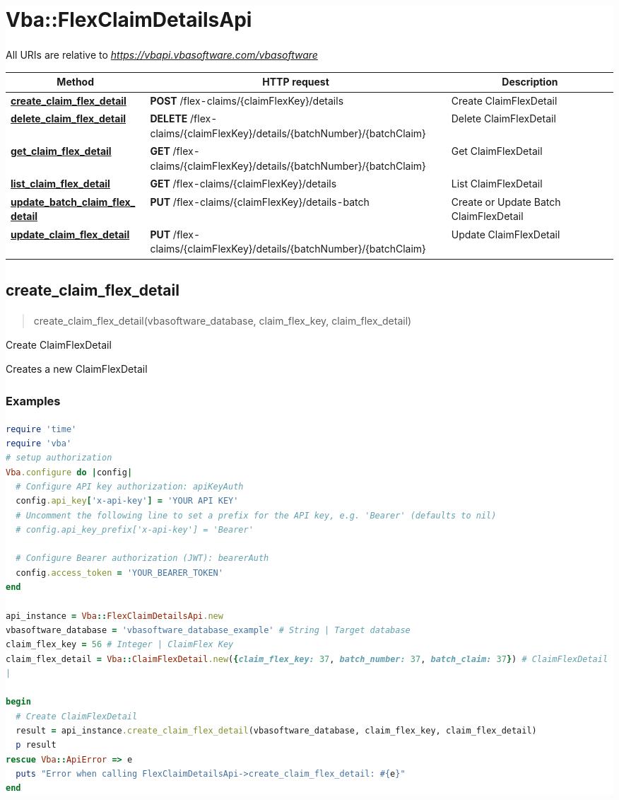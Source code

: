 # Vba::FlexClaimDetailsApi

All URIs are relative to *https://vbapi.vbasoftware.com/vbasoftware*

| Method | HTTP request | Description |
| ------ | ------------ | ----------- |
| [**create_claim_flex_detail**](FlexClaimDetailsApi.md#create_claim_flex_detail) | **POST** /flex-claims/{claimFlexKey}/details | Create ClaimFlexDetail |
| [**delete_claim_flex_detail**](FlexClaimDetailsApi.md#delete_claim_flex_detail) | **DELETE** /flex-claims/{claimFlexKey}/details/{batchNumber}/{batchClaim} | Delete ClaimFlexDetail |
| [**get_claim_flex_detail**](FlexClaimDetailsApi.md#get_claim_flex_detail) | **GET** /flex-claims/{claimFlexKey}/details/{batchNumber}/{batchClaim} | Get ClaimFlexDetail |
| [**list_claim_flex_detail**](FlexClaimDetailsApi.md#list_claim_flex_detail) | **GET** /flex-claims/{claimFlexKey}/details | List ClaimFlexDetail |
| [**update_batch_claim_flex_detail**](FlexClaimDetailsApi.md#update_batch_claim_flex_detail) | **PUT** /flex-claims/{claimFlexKey}/details-batch | Create or Update Batch ClaimFlexDetail |
| [**update_claim_flex_detail**](FlexClaimDetailsApi.md#update_claim_flex_detail) | **PUT** /flex-claims/{claimFlexKey}/details/{batchNumber}/{batchClaim} | Update ClaimFlexDetail |


## create_claim_flex_detail

> <ClaimFlexDetailVBAResponse> create_claim_flex_detail(vbasoftware_database, claim_flex_key, claim_flex_detail)

Create ClaimFlexDetail

Creates a new ClaimFlexDetail

### Examples

```ruby
require 'time'
require 'vba'
# setup authorization
Vba.configure do |config|
  # Configure API key authorization: apiKeyAuth
  config.api_key['x-api-key'] = 'YOUR API KEY'
  # Uncomment the following line to set a prefix for the API key, e.g. 'Bearer' (defaults to nil)
  # config.api_key_prefix['x-api-key'] = 'Bearer'

  # Configure Bearer authorization (JWT): bearerAuth
  config.access_token = 'YOUR_BEARER_TOKEN'
end

api_instance = Vba::FlexClaimDetailsApi.new
vbasoftware_database = 'vbasoftware_database_example' # String | Target database
claim_flex_key = 56 # Integer | ClaimFlex Key
claim_flex_detail = Vba::ClaimFlexDetail.new({claim_flex_key: 37, batch_number: 37, batch_claim: 37}) # ClaimFlexDetail | 

begin
  # Create ClaimFlexDetail
  result = api_instance.create_claim_flex_detail(vbasoftware_database, claim_flex_key, claim_flex_detail)
  p result
rescue Vba::ApiError => e
  puts "Error when calling FlexClaimDetailsApi->create_claim_flex_detail: #{e}"
end
```
